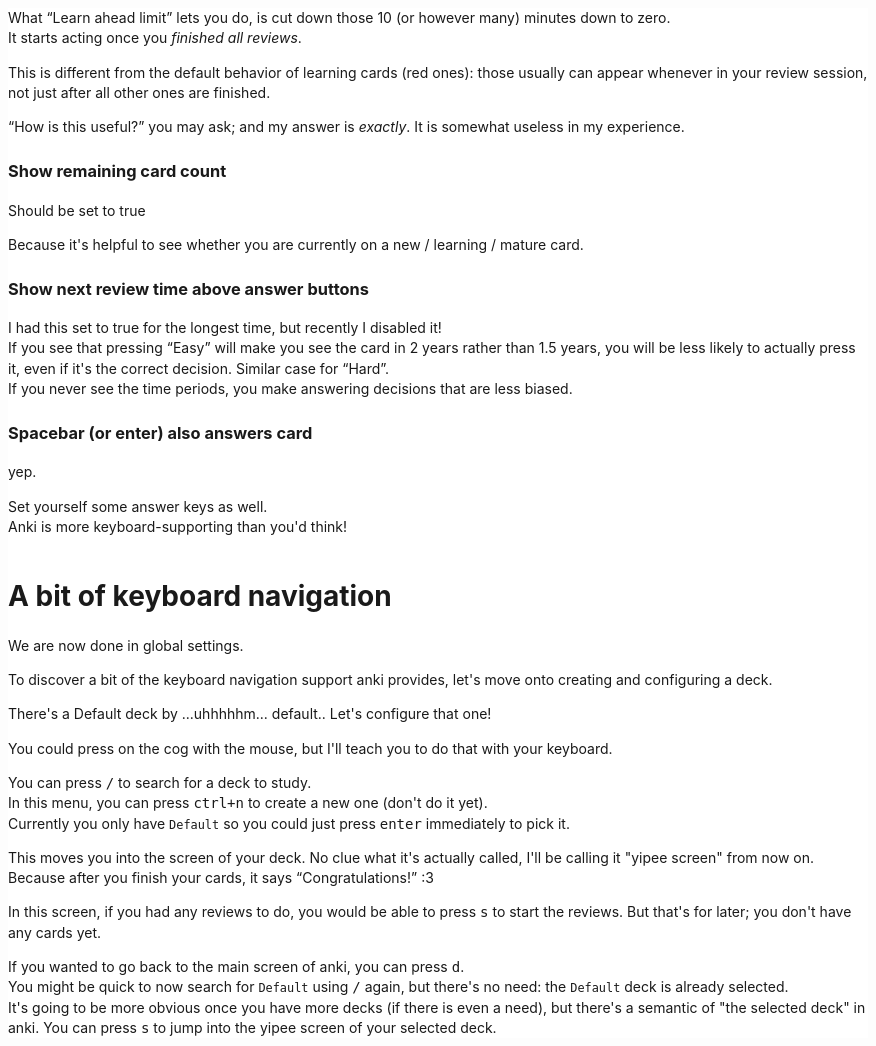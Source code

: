 What “Learn ahead limit” lets you do, is cut down those 10 (or however many) minutes down to zero. \
It starts acting once you *finished all reviews*.

This is different from the default behavior of learning cards (red ones): those usually can appear whenever in your review session, not just after all other ones are finished.

“How is this useful?” you may ask; and my answer is *exactly*. It is somewhat useless in my experience.

### Show remaining card count

Should be set to true

Because it's helpful to see whether you are currently on a new / learning / mature card.

### Show next review time above answer buttons

I had this set to true for the longest time, but recently I disabled it! \
If you see that pressing “Easy” will make you see the card in 2 years rather than 1.5 years, you will be less likely to actually press it, even if it's the correct decision. Similar case for “Hard”. \
If you never see the time periods, you make answering decisions that are less biased.

### Spacebar (or enter) also answers card

yep.

Set yourself some answer keys as well. \
Anki is more keyboard-supporting than you'd think!

# A bit of keyboard navigation

We are now done in global settings.

To discover a bit of the keyboard navigation support anki provides, let's move onto creating and configuring a deck.

There's a Default deck by ...uhhhhhm... default.. Let's configure that one!

You could press on the cog with the mouse, but I'll teach you to do that with your keyboard.

You can press <kbd>/</kbd> to search for a deck to study. \
In this menu, you can press <kbd>ctrl+n</kbd> to create a new one (don't do it yet). \
Currently you only have `Default` so you could just press <kbd>enter</kbd> immediately to pick it.

This moves you into the screen of your deck. No clue what it's actually called, I'll be calling it "yipee screen" from now on. Because after you finish your cards, it says “Congratulations!” :3

In this screen, if you had any reviews to do, you would be able to press <kbd>s</kbd> to start the reviews. But that's for later; you don't have any cards yet.

If you wanted to go back to the main screen of anki, you can press <kbd>d</kbd>. \
You might be quick to now search for `Default` using <kbd>/</kbd> again, but there's no need: the `Default` deck is already selected. \
It's going to be more obvious once you have more decks (if there is even a need), but there's a semantic of "the selected deck" in anki. You can press <kbd>s</kbd> to jump into the yipee screen of your selected deck.
